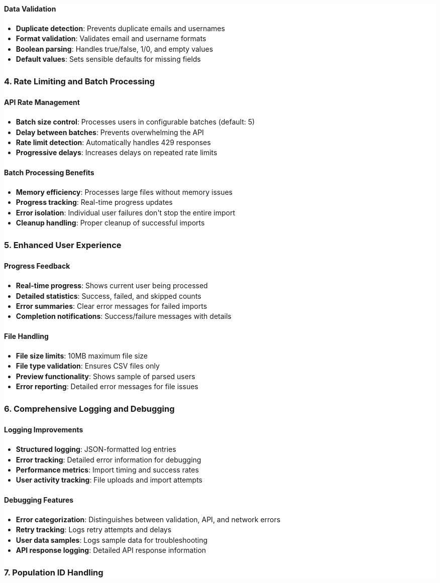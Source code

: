 #### Data Validation
- **Duplicate detection**: Prevents duplicate emails and usernames
- **Format validation**: Validates email and username formats
- **Boolean parsing**: Handles true/false, 1/0, and empty values
- **Default values**: Sets sensible defaults for missing fields

### 4. Rate Limiting and Batch Processing

#### API Rate Management
- **Batch size control**: Processes users in configurable batches (default: 5)
- **Delay between batches**: Prevents overwhelming the API
- **Rate limit detection**: Automatically handles 429 responses
- **Progressive delays**: Increases delays on repeated rate limits

#### Batch Processing Benefits
- **Memory efficiency**: Processes large files without memory issues
- **Progress tracking**: Real-time progress updates
- **Error isolation**: Individual user failures don't stop the entire import
- **Cleanup handling**: Proper cleanup of successful imports

### 5. Enhanced User Experience

#### Progress Feedback
- **Real-time progress**: Shows current user being processed
- **Detailed statistics**: Success, failed, and skipped counts
- **Error summaries**: Clear error messages for failed imports
- **Completion notifications**: Success/failure messages with details

#### File Handling
- **File size limits**: 10MB maximum file size
- **File type validation**: Ensures CSV files only
- **Preview functionality**: Shows sample of parsed users
- **Error reporting**: Detailed error messages for file issues

### 6. Comprehensive Logging and Debugging

#### Logging Improvements
- **Structured logging**: JSON-formatted log entries
- **Error tracking**: Detailed error information for debugging
- **Performance metrics**: Import timing and success rates
- **User activity tracking**: File uploads and import attempts

#### Debugging Features
- **Error categorization**: Distinguishes between validation, API, and network errors
- **Retry tracking**: Logs retry attempts and delays
- **User data samples**: Logs sample data for troubleshooting
- **API response logging**: Detailed API response information

### 7. Population ID Handling
